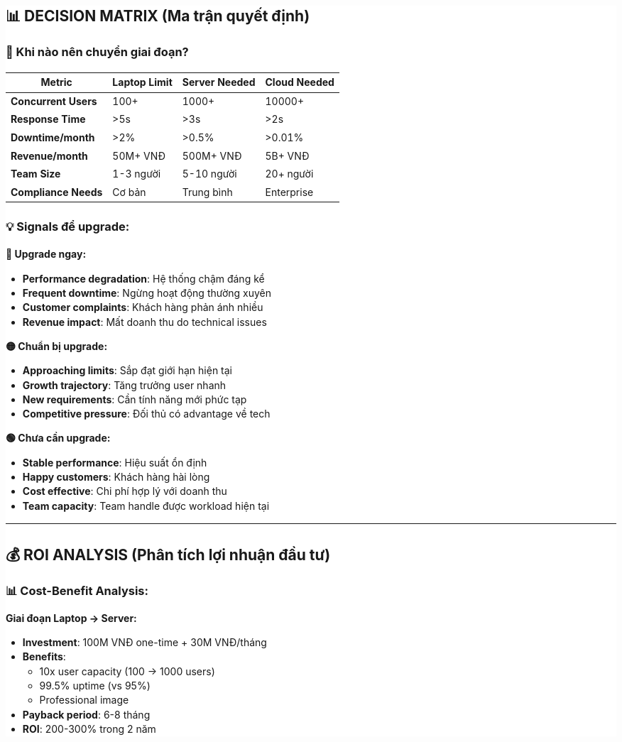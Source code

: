 ## 📊 **DECISION MATRIX (Ma trận quyết định)**

### **🤔 Khi nào nên chuyển giai đoạn?**

| Metric | Laptop Limit | Server Needed | Cloud Needed |
|--------|--------------|---------------|--------------|
| **Concurrent Users** | 100+ | 1000+ | 10000+ |
| **Response Time** | >5s | >3s | >2s |
| **Downtime/month** | >2% | >0.5% | >0.01% |
| **Revenue/month** | 50M+ VNĐ | 500M+ VNĐ | 5B+ VNĐ |
| **Team Size** | 1-3 người | 5-10 người | 20+ người |
| **Compliance Needs** | Cơ bản | Trung bình | Enterprise |

### **💡 Signals để upgrade:**

**🔴 Upgrade ngay:**
- **Performance degradation**: Hệ thống chậm đáng kể
- **Frequent downtime**: Ngừng hoạt động thường xuyên
- **Customer complaints**: Khách hàng phản ánh nhiều
- **Revenue impact**: Mất doanh thu do technical issues

**🟡 Chuẩn bị upgrade:**
- **Approaching limits**: Sắp đạt giới hạn hiện tại
- **Growth trajectory**: Tăng trưởng user nhanh
- **New requirements**: Cần tính năng mới phức tạp
- **Competitive pressure**: Đối thủ có advantage về tech

**🟢 Chưa cần upgrade:**
- **Stable performance**: Hiệu suất ổn định
- **Happy customers**: Khách hàng hài lòng
- **Cost effective**: Chi phí hợp lý với doanh thu
- **Team capacity**: Team handle được workload hiện tại

---

## 💰 **ROI ANALYSIS (Phân tích lợi nhuận đầu tư)**

### **📊 Cost-Benefit Analysis:**

**Giai đoạn Laptop → Server:**
- **Investment**: 100M VNĐ one-time + 30M VNĐ/tháng
- **Benefits**: 
  - 10x user capacity (100 → 1000 users)
  - 99.5% uptime (vs 95%)
  - Professional image
- **Payback period**: 6-8 tháng
- **ROI**: 200-300% trong 2 năm
